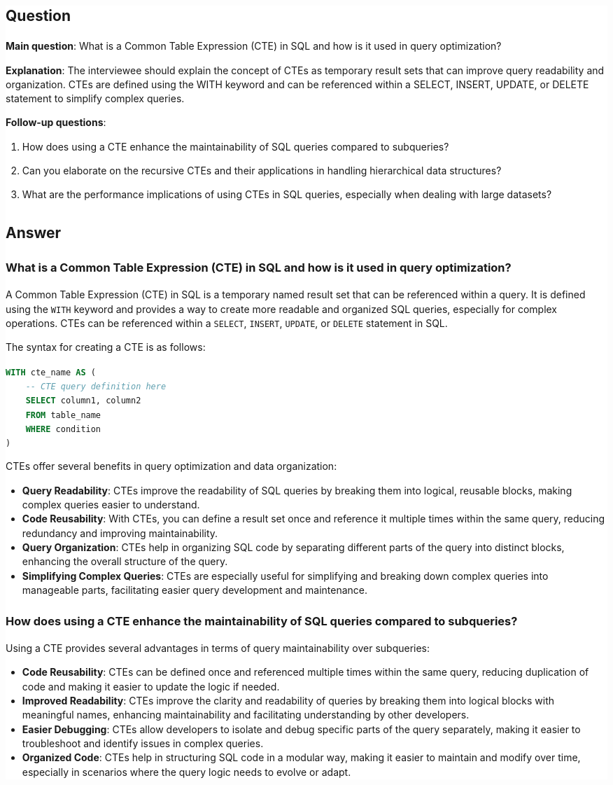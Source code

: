 ## Question
**Main question**: What is a Common Table Expression (CTE) in SQL and how is it used in query optimization?

**Explanation**: The interviewee should explain the concept of CTEs as temporary result sets that can improve query readability and organization. CTEs are defined using the WITH keyword and can be referenced within a SELECT, INSERT, UPDATE, or DELETE statement to simplify complex queries.

**Follow-up questions**:

1. How does using a CTE enhance the maintainability of SQL queries compared to subqueries?

2. Can you elaborate on the recursive CTEs and their applications in handling hierarchical data structures?

3. What are the performance implications of using CTEs in SQL queries, especially when dealing with large datasets?





## Answer

### What is a Common Table Expression (CTE) in SQL and how is it used in query optimization?

A Common Table Expression (CTE) in SQL is a temporary named result set that can be referenced within a query. It is defined using the `WITH` keyword and provides a way to create more readable and organized SQL queries, especially for complex operations. CTEs can be referenced within a `SELECT`, `INSERT`, `UPDATE`, or `DELETE` statement in SQL.

The syntax for creating a CTE is as follows:
```sql
WITH cte_name AS (
    -- CTE query definition here
    SELECT column1, column2
    FROM table_name
    WHERE condition
)
```

CTEs offer several benefits in query optimization and data organization:
- **Query Readability**: CTEs improve the readability of SQL queries by breaking them into logical, reusable blocks, making complex queries easier to understand.
- **Code Reusability**: With CTEs, you can define a result set once and reference it multiple times within the same query, reducing redundancy and improving maintainability.
- **Query Organization**: CTEs help in organizing SQL code by separating different parts of the query into distinct blocks, enhancing the overall structure of the query.
- **Simplifying Complex Queries**: CTEs are especially useful for simplifying and breaking down complex queries into manageable parts, facilitating easier query development and maintenance.

### How does using a CTE enhance the maintainability of SQL queries compared to subqueries?
Using a CTE provides several advantages in terms of query maintainability over subqueries:
- **Code Reusability**: CTEs can be defined once and referenced multiple times within the same query, reducing duplication of code and making it easier to update the logic if needed.
- **Improved Readability**: CTEs improve the clarity and readability of queries by breaking them into logical blocks with meaningful names, enhancing maintainability and facilitating understanding by other developers.
- **Easier Debugging**: CTEs allow developers to isolate and debug specific parts of the query separately, making it easier to troubleshoot and identify issues in complex queries.
- **Organized Code**: CTEs help in structuring SQL code in a modular way, making it easier to maintain and modify over time, especially in scenarios where the query logic needs to evolve or adapt.
